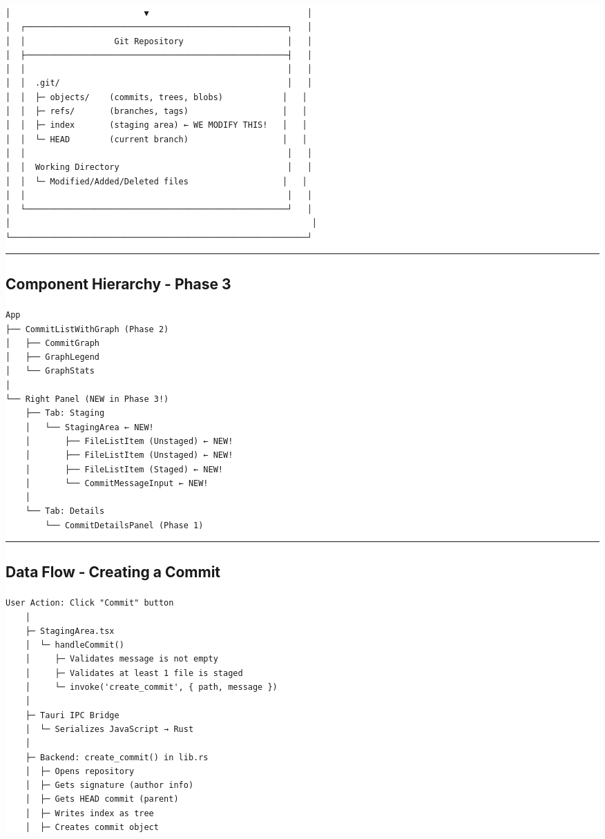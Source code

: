 ```
│                           ▼                                │
│  ┌─────────────────────────────────────────────────────┐   │
│  │                  Git Repository                     │   │
│  ├─────────────────────────────────────────────────────┤   │
│  │                                                     │   │
│  │  .git/                                              │   │
│  │  ├─ objects/    (commits, trees, blobs)            │   │
│  │  ├─ refs/       (branches, tags)                   │   │
│  │  ├─ index       (staging area) ← WE MODIFY THIS!   │   │
│  │  └─ HEAD        (current branch)                   │   │
│  │                                                     │   │
│  │  Working Directory                                  │   │
│  │  └─ Modified/Added/Deleted files                   │   │
│  │                                                     │   │
│  └─────────────────────────────────────────────────────┘   │
│                                                             │
└────────────────────────────────────────────────────────────┘
```

---

## Component Hierarchy - Phase 3

```
App
├── CommitListWithGraph (Phase 2)
│   ├── CommitGraph
│   ├── GraphLegend
│   └── GraphStats
│
└── Right Panel (NEW in Phase 3!)
    ├── Tab: Staging
    │   └── StagingArea ← NEW!
    │       ├── FileListItem (Unstaged) ← NEW!
    │       ├── FileListItem (Unstaged) ← NEW!
    │       ├── FileListItem (Staged) ← NEW!
    │       └── CommitMessageInput ← NEW!
    │
    └── Tab: Details
        └── CommitDetailsPanel (Phase 1)
```

---

## Data Flow - Creating a Commit

```
User Action: Click "Commit" button
    │
    ├─ StagingArea.tsx
    │  └─ handleCommit()
    │     ├─ Validates message is not empty
    │     ├─ Validates at least 1 file is staged
    │     └─ invoke('create_commit', { path, message })
    │
    ├─ Tauri IPC Bridge
    │  └─ Serializes JavaScript → Rust
    │
    ├─ Backend: create_commit() in lib.rs
    │  ├─ Opens repository
    │  ├─ Gets signature (author info)
    │  ├─ Gets HEAD commit (parent)
    │  ├─ Writes index as tree
    │  ├─ Creates commit object
```